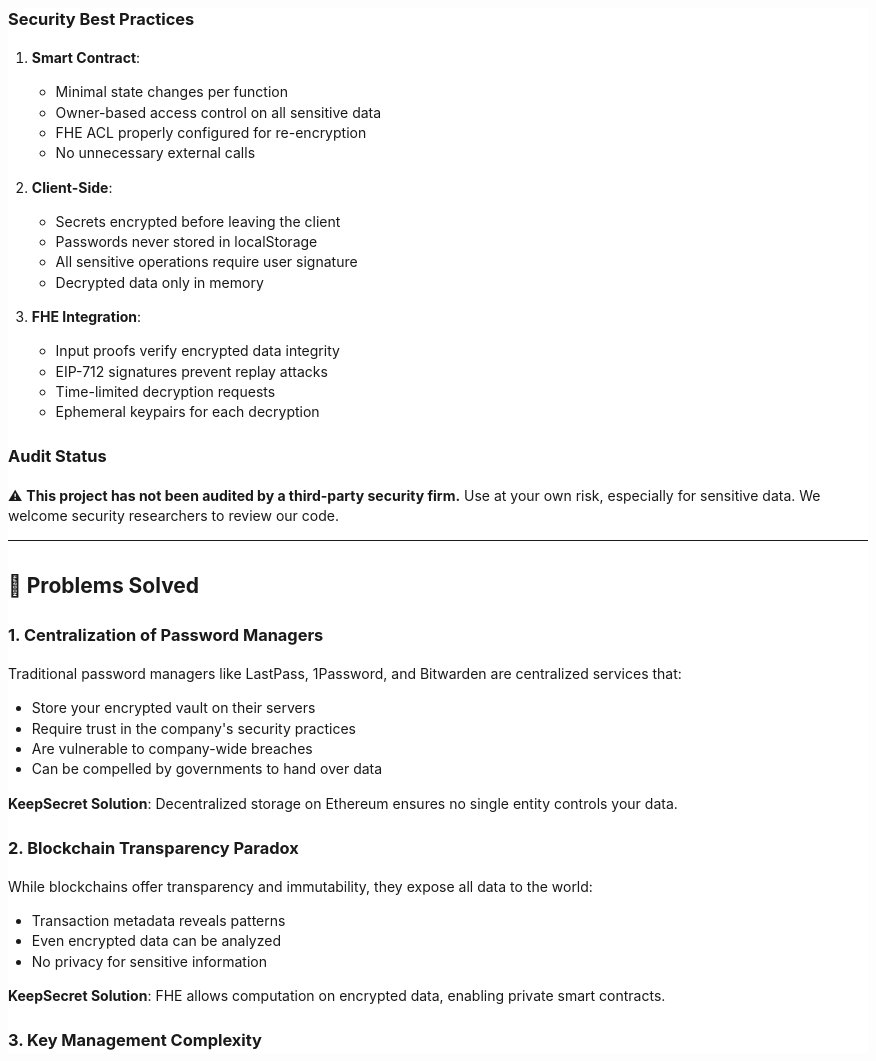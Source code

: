 ### Security Best Practices

1. **Smart Contract**:
   - Minimal state changes per function
   - Owner-based access control on all sensitive data
   - FHE ACL properly configured for re-encryption
   - No unnecessary external calls

2. **Client-Side**:
   - Secrets encrypted before leaving the client
   - Passwords never stored in localStorage
   - All sensitive operations require user signature
   - Decrypted data only in memory

3. **FHE Integration**:
   - Input proofs verify encrypted data integrity
   - EIP-712 signatures prevent replay attacks
   - Time-limited decryption requests
   - Ephemeral keypairs for each decryption

### Audit Status

⚠️ **This project has not been audited by a third-party security firm.** Use at your own risk, especially for sensitive data. We welcome security researchers to review our code.

---

## 🎯 Problems Solved

### 1. **Centralization of Password Managers**

Traditional password managers like LastPass, 1Password, and Bitwarden are centralized services that:
- Store your encrypted vault on their servers
- Require trust in the company's security practices
- Are vulnerable to company-wide breaches
- Can be compelled by governments to hand over data

**KeepSecret Solution**: Decentralized storage on Ethereum ensures no single entity controls your data.

### 2. **Blockchain Transparency Paradox**

While blockchains offer transparency and immutability, they expose all data to the world:
- Transaction metadata reveals patterns
- Even encrypted data can be analyzed
- No privacy for sensitive information

**KeepSecret Solution**: FHE allows computation on encrypted data, enabling private smart contracts.

### 3. **Key Management Complexity**

